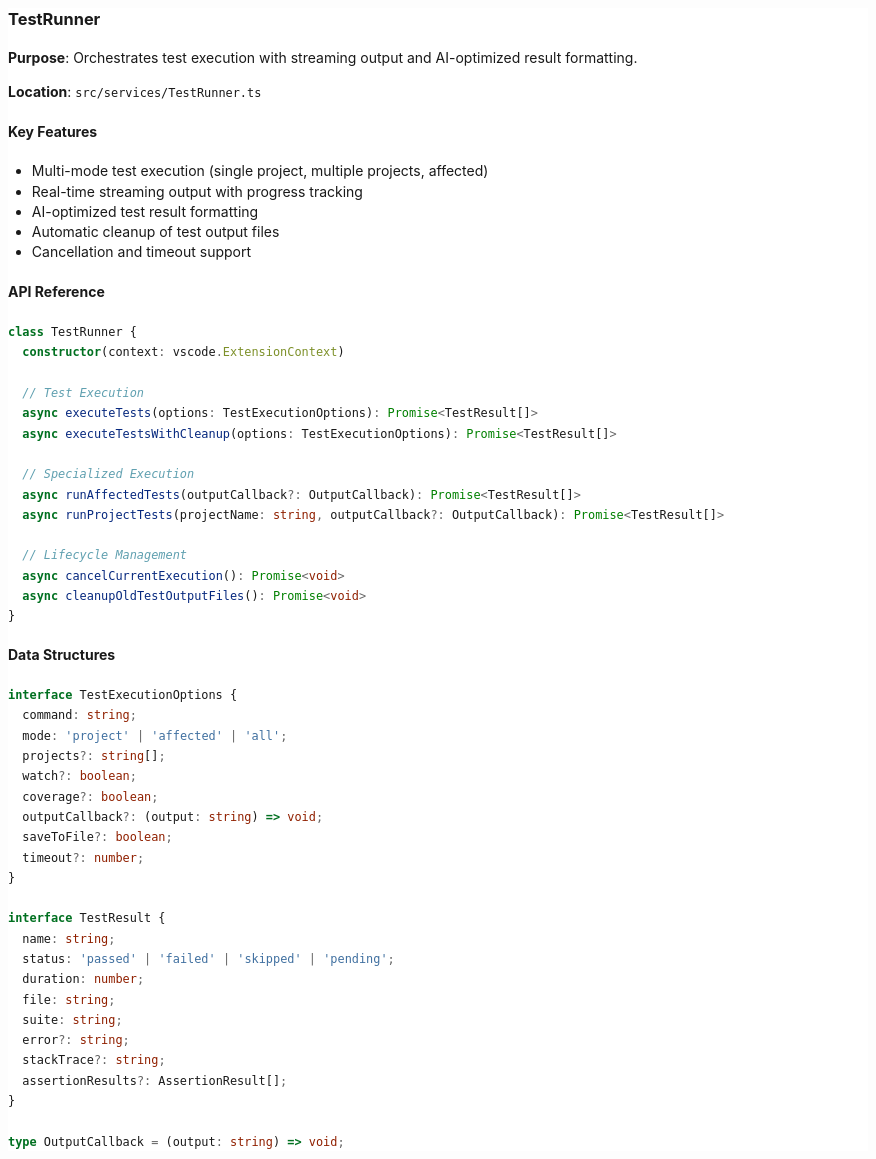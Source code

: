### TestRunner

**Purpose**: Orchestrates test execution with streaming output and AI-optimized result formatting.

**Location**: `src/services/TestRunner.ts`

#### Key Features
- Multi-mode test execution (single project, multiple projects, affected)
- Real-time streaming output with progress tracking
- AI-optimized test result formatting
- Automatic cleanup of test output files
- Cancellation and timeout support

#### API Reference

```typescript
class TestRunner {
  constructor(context: vscode.ExtensionContext)
  
  // Test Execution
  async executeTests(options: TestExecutionOptions): Promise<TestResult[]>
  async executeTestsWithCleanup(options: TestExecutionOptions): Promise<TestResult[]>
  
  // Specialized Execution
  async runAffectedTests(outputCallback?: OutputCallback): Promise<TestResult[]>
  async runProjectTests(projectName: string, outputCallback?: OutputCallback): Promise<TestResult[]>
  
  // Lifecycle Management
  async cancelCurrentExecution(): Promise<void>
  async cleanupOldTestOutputFiles(): Promise<void>
}
```

#### Data Structures

```typescript
interface TestExecutionOptions {
  command: string;
  mode: 'project' | 'affected' | 'all';
  projects?: string[];
  watch?: boolean;
  coverage?: boolean;
  outputCallback?: (output: string) => void;
  saveToFile?: boolean;
  timeout?: number;
}

interface TestResult {
  name: string;
  status: 'passed' | 'failed' | 'skipped' | 'pending';
  duration: number;
  file: string;
  suite: string;
  error?: string;
  stackTrace?: string;
  assertionResults?: AssertionResult[];
}

type OutputCallback = (output: string) => void;
```
